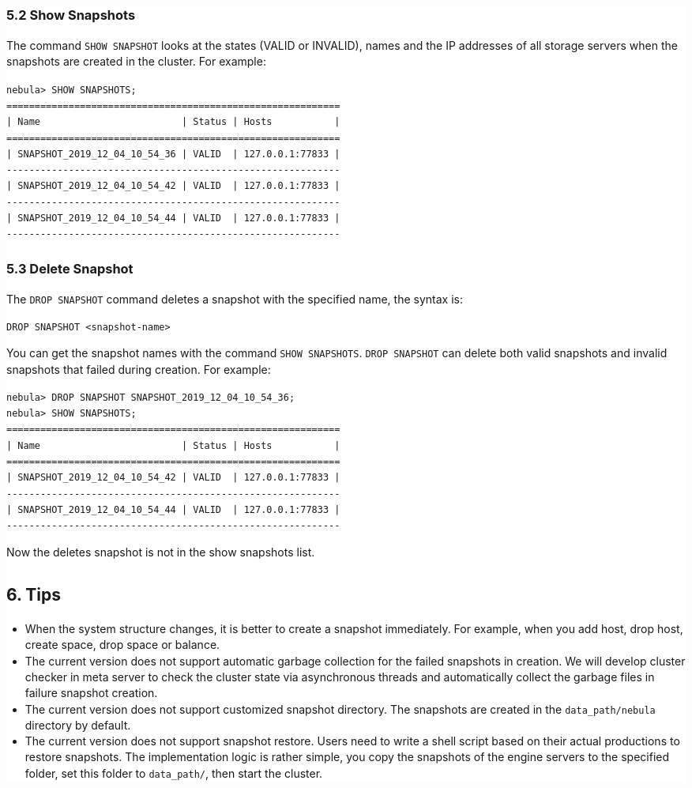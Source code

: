 ### 5.2 Show Snapshots

The command `SHOW SNAPSHOT` looks at the states (VALID or INVALID), names and the IP addresses of all storage servers when the snapshots are created in the cluster. For example:

```ngql
nebula> SHOW SNAPSHOTS;
===========================================================
| Name                         | Status | Hosts           |
===========================================================
| SNAPSHOT_2019_12_04_10_54_36 | VALID  | 127.0.0.1:77833 |
-----------------------------------------------------------
| SNAPSHOT_2019_12_04_10_54_42 | VALID  | 127.0.0.1:77833 |
-----------------------------------------------------------
| SNAPSHOT_2019_12_04_10_54_44 | VALID  | 127.0.0.1:77833 |
-----------------------------------------------------------
```

### 5.3 Delete Snapshot

The `DROP SNAPSHOT` command deletes a snapshot with the specified name, the syntax is:

```ngql
DROP SNAPSHOT <snapshot-name>
```

You can get the snapshot names with the command `SHOW SNAPSHOTS`. `DROP SNAPSHOT` can delete both valid snapshots and invalid snapshots that failed during creation. For example:

```ngql
nebula> DROP SNAPSHOT SNAPSHOT_2019_12_04_10_54_36;
nebula> SHOW SNAPSHOTS;
===========================================================
| Name                         | Status | Hosts           |
===========================================================
| SNAPSHOT_2019_12_04_10_54_42 | VALID  | 127.0.0.1:77833 |
-----------------------------------------------------------
| SNAPSHOT_2019_12_04_10_54_44 | VALID  | 127.0.0.1:77833 |
-----------------------------------------------------------
```

Now the deletes snapshot is not in the show snapshots list.

## 6. Tips

- When the system structure changes, it is better to create a snapshot immediately. For example, when you add host, drop host, create space, drop space or balance.
- The current version does not support automatic garbage collection for the failed snapshots in creation. We will develop cluster checker in meta server to check the cluster state via asynchronous threads and automatically collect the garbage files in failure snapshot creation.
- The current version does not support customized snapshot directory. The snapshots are created in the `data_path/nebula` directory by default.
- The current version does not support snapshot restore. Users need to write a shell script based on their actual productions to restore snapshots. The implementation logic is rather simple, you copy the snapshots of the engine servers to the specified folder, set this folder to `data_path/`, then start the cluster.
